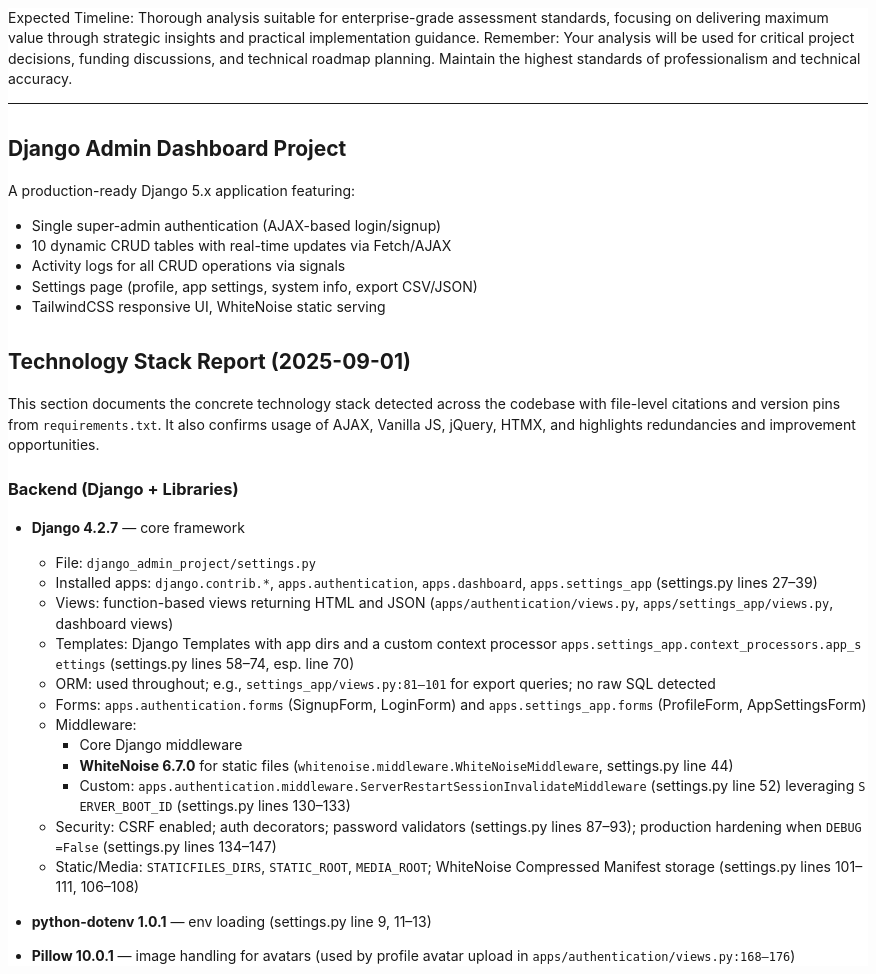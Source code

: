 Expected Timeline: Thorough analysis suitable for enterprise-grade assessment standards, focusing on delivering maximum value through strategic insights and practical implementation guidance.
Remember: Your analysis will be used for critical project decisions, funding discussions, and technical roadmap planning. Maintain the highest standards of professionalism and technical accuracy.

---

## Django Admin Dashboard Project

A production-ready Django 5.x application featuring:

- Single super-admin authentication (AJAX-based login/signup)
- 10 dynamic CRUD tables with real-time updates via Fetch/AJAX
- Activity logs for all CRUD operations via signals
- Settings page (profile, app settings, system info, export CSV/JSON)
- TailwindCSS responsive UI, WhiteNoise static serving

## Technology Stack Report (2025-09-01)

This section documents the concrete technology stack detected across the codebase with file-level citations and version pins from `requirements.txt`. It also confirms usage of AJAX, Vanilla JS, jQuery, HTMX, and highlights redundancies and improvement opportunities.

### Backend (Django + Libraries)

- **Django 4.2.7** — core framework

  - File: `django_admin_project/settings.py`
  - Installed apps: `django.contrib.*`, `apps.authentication`, `apps.dashboard`, `apps.settings_app` (settings.py lines 27–39)
  - Views: function-based views returning HTML and JSON (`apps/authentication/views.py`, `apps/settings_app/views.py`, dashboard views)
  - Templates: Django Templates with app dirs and a custom context processor `apps.settings_app.context_processors.app_settings` (settings.py lines 58–74, esp. line 70)
  - ORM: used throughout; e.g., `settings_app/views.py:81–101` for export queries; no raw SQL detected
  - Forms: `apps.authentication.forms` (SignupForm, LoginForm) and `apps.settings_app.forms` (ProfileForm, AppSettingsForm)
  - Middleware:
    - Core Django middleware
    - **WhiteNoise 6.7.0** for static files (`whitenoise.middleware.WhiteNoiseMiddleware`, settings.py line 44)
    - Custom: `apps.authentication.middleware.ServerRestartSessionInvalidateMiddleware` (settings.py line 52) leveraging `SERVER_BOOT_ID` (settings.py lines 130–133)
  - Security: CSRF enabled; auth decorators; password validators (settings.py lines 87–93); production hardening when `DEBUG=False` (settings.py lines 134–147)
  - Static/Media: `STATICFILES_DIRS`, `STATIC_ROOT`, `MEDIA_ROOT`; WhiteNoise Compressed Manifest storage (settings.py lines 101–111, 106–108)

- **python-dotenv 1.0.1** — env loading (settings.py line 9, 11–13)
- **Pillow 10.0.1** — image handling for avatars (used by profile avatar upload in `apps/authentication/views.py:168–176`)

